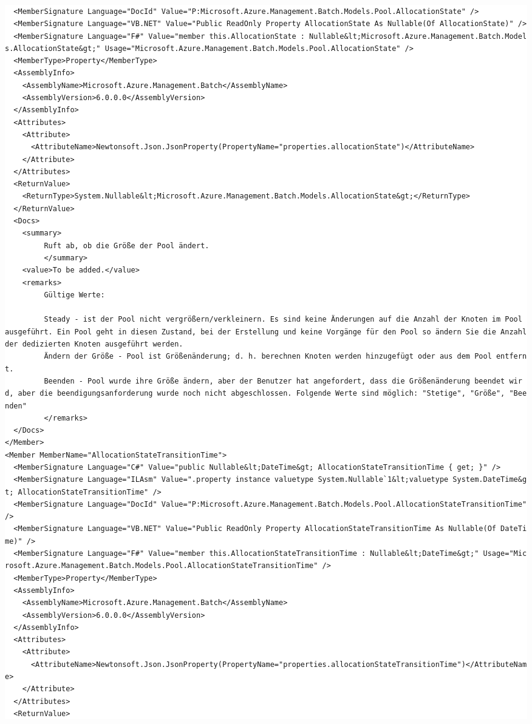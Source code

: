       <MemberSignature Language="DocId" Value="P:Microsoft.Azure.Management.Batch.Models.Pool.AllocationState" />
      <MemberSignature Language="VB.NET" Value="Public ReadOnly Property AllocationState As Nullable(Of AllocationState)" />
      <MemberSignature Language="F#" Value="member this.AllocationState : Nullable&lt;Microsoft.Azure.Management.Batch.Models.AllocationState&gt;" Usage="Microsoft.Azure.Management.Batch.Models.Pool.AllocationState" />
      <MemberType>Property</MemberType>
      <AssemblyInfo>
        <AssemblyName>Microsoft.Azure.Management.Batch</AssemblyName>
        <AssemblyVersion>6.0.0.0</AssemblyVersion>
      </AssemblyInfo>
      <Attributes>
        <Attribute>
          <AttributeName>Newtonsoft.Json.JsonProperty(PropertyName="properties.allocationState")</AttributeName>
        </Attribute>
      </Attributes>
      <ReturnValue>
        <ReturnType>System.Nullable&lt;Microsoft.Azure.Management.Batch.Models.AllocationState&gt;</ReturnType>
      </ReturnValue>
      <Docs>
        <summary>
             Ruft ab, ob die Größe der Pool ändert.
             </summary>
        <value>To be added.</value>
        <remarks>
             Gültige Werte:
            
             Steady - ist der Pool nicht vergrößern/verkleinern. Es sind keine Änderungen auf die Anzahl der Knoten im Pool ausgeführt. Ein Pool geht in diesen Zustand, bei der Erstellung und keine Vorgänge für den Pool so ändern Sie die Anzahl der dedizierten Knoten ausgeführt werden.
             Ändern der Größe - Pool ist Größenänderung; d. h. berechnen Knoten werden hinzugefügt oder aus dem Pool entfernt.
             Beenden - Pool wurde ihre Größe ändern, aber der Benutzer hat angefordert, dass die Größenänderung beendet wird, aber die beendigungsanforderung wurde noch nicht abgeschlossen. Folgende Werte sind möglich: "Stetige", "Größe", "Beenden"
             </remarks>
      </Docs>
    </Member>
    <Member MemberName="AllocationStateTransitionTime">
      <MemberSignature Language="C#" Value="public Nullable&lt;DateTime&gt; AllocationStateTransitionTime { get; }" />
      <MemberSignature Language="ILAsm" Value=".property instance valuetype System.Nullable`1&lt;valuetype System.DateTime&gt; AllocationStateTransitionTime" />
      <MemberSignature Language="DocId" Value="P:Microsoft.Azure.Management.Batch.Models.Pool.AllocationStateTransitionTime" />
      <MemberSignature Language="VB.NET" Value="Public ReadOnly Property AllocationStateTransitionTime As Nullable(Of DateTime)" />
      <MemberSignature Language="F#" Value="member this.AllocationStateTransitionTime : Nullable&lt;DateTime&gt;" Usage="Microsoft.Azure.Management.Batch.Models.Pool.AllocationStateTransitionTime" />
      <MemberType>Property</MemberType>
      <AssemblyInfo>
        <AssemblyName>Microsoft.Azure.Management.Batch</AssemblyName>
        <AssemblyVersion>6.0.0.0</AssemblyVersion>
      </AssemblyInfo>
      <Attributes>
        <Attribute>
          <AttributeName>Newtonsoft.Json.JsonProperty(PropertyName="properties.allocationStateTransitionTime")</AttributeName>
        </Attribute>
      </Attributes>
      <ReturnValue>